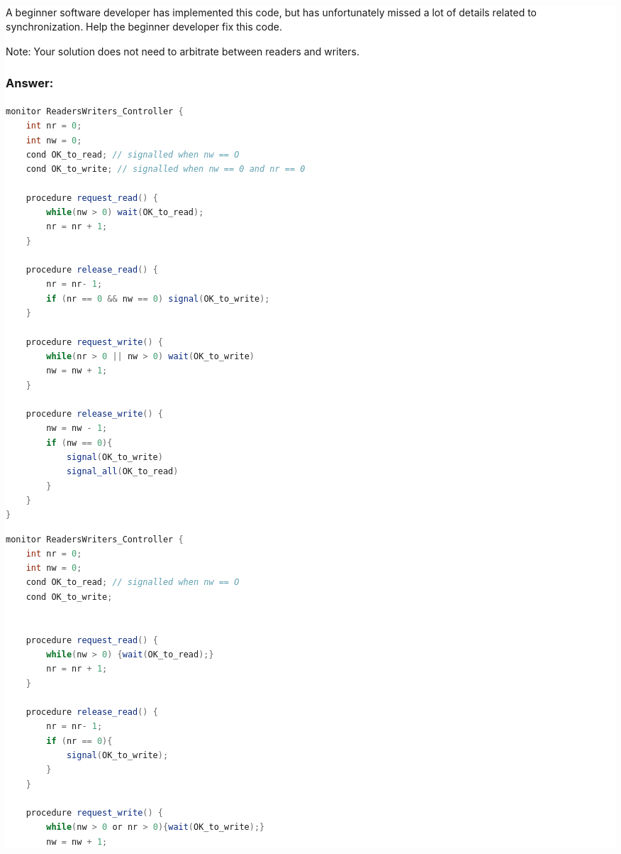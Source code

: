 ```java
```


A beginner software developer has implemented this code, but has unfortunately missed a lot of details related to synchronization. Help the beginner developer fix this code.

Note: Your solution does not need to arbitrate between readers and writers.

### Answer:
```java
monitor ReadersWriters_Controller {
	int nr = 0;
	int nw = 0;
	cond OK_to_read; // signalled when nw == O
	cond OK_to_write; // signalled when nw == 0 and nr == 0

	procedure request_read() {
		while(nw > 0) wait(OK_to_read);
		nr = nr + 1;
	}

	procedure release_read() {
		nr = nr- 1;
		if (nr == 0 && nw == 0) signal(OK_to_write);
	}

	procedure request_write() {
		while(nr > 0 || nw > 0) wait(OK_to_write)
		nw = nw + 1;
	}

	procedure release_write() {
		nw = nw - 1;
		if (nw == 0){
			signal(OK_to_write)
			signal_all(OK_to_read)
		}
	}
}
```



```java
monitor ReadersWriters_Controller {
	int nr = 0;
	int nw = 0;
	cond OK_to_read; // signalled when nw == O
	cond OK_to_write;


	procedure request_read() {
		while(nw > 0) {wait(OK_to_read);}
		nr = nr + 1;
	}

	procedure release_read() {
		nr = nr- 1;
		if (nr == 0){
			signal(OK_to_write);
		}
	}

	procedure request_write() {
		while(nw > 0 or nr > 0){wait(OK_to_write);}
		nw = nw + 1;
```